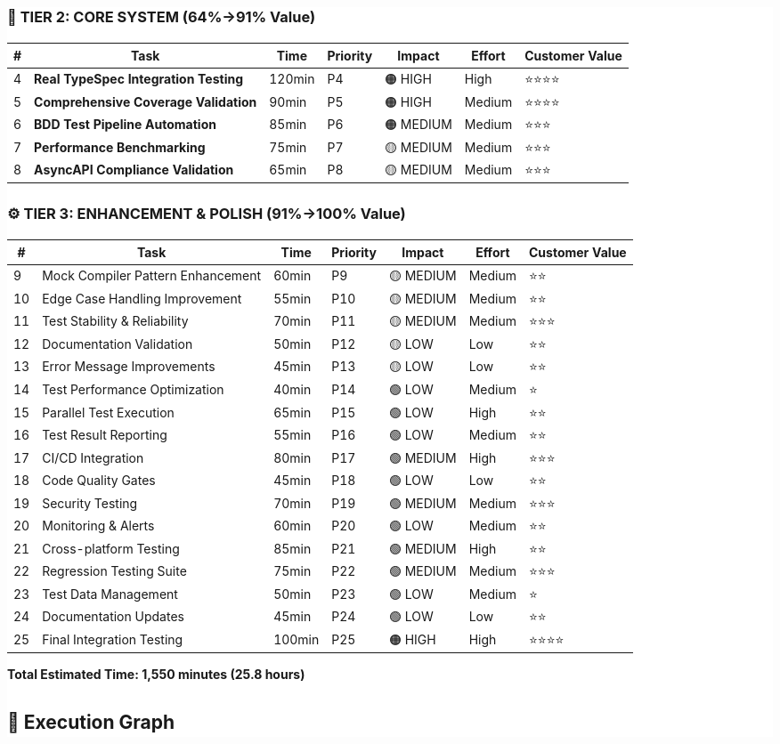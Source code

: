 ### 🚀 **TIER 2: CORE SYSTEM (64%→91% Value)**

| # | Task | Time | Priority | Impact | Effort | Customer Value |
|---|------|------|----------|---------|--------|----------------|
| 4 | **Real TypeSpec Integration Testing** | 120min | P4 | 🟠 HIGH | High | ⭐⭐⭐⭐ |
| 5 | **Comprehensive Coverage Validation** | 90min | P5 | 🟠 HIGH | Medium | ⭐⭐⭐⭐ |
| 6 | **BDD Test Pipeline Automation** | 85min | P6 | 🟠 MEDIUM | Medium | ⭐⭐⭐ |
| 7 | **Performance Benchmarking** | 75min | P7 | 🟡 MEDIUM | Medium | ⭐⭐⭐ |
| 8 | **AsyncAPI Compliance Validation** | 65min | P8 | 🟡 MEDIUM | Medium | ⭐⭐⭐ |

### ⚙️ **TIER 3: ENHANCEMENT & POLISH (91%→100% Value)**

| # | Task | Time | Priority | Impact | Effort | Customer Value |
|---|------|------|----------|---------|--------|----------------|
| 9 | Mock Compiler Pattern Enhancement | 60min | P9 | 🟡 MEDIUM | Medium | ⭐⭐ |
| 10 | Edge Case Handling Improvement | 55min | P10 | 🟡 MEDIUM | Medium | ⭐⭐ |
| 11 | Test Stability & Reliability | 70min | P11 | 🟡 MEDIUM | Medium | ⭐⭐⭐ |
| 12 | Documentation Validation | 50min | P12 | 🟡 LOW | Low | ⭐⭐ |
| 13 | Error Message Improvements | 45min | P13 | 🟡 LOW | Low | ⭐⭐ |
| 14 | Test Performance Optimization | 40min | P14 | 🟢 LOW | Medium | ⭐ |
| 15 | Parallel Test Execution | 65min | P15 | 🟢 LOW | High | ⭐⭐ |
| 16 | Test Result Reporting | 55min | P16 | 🟢 LOW | Medium | ⭐⭐ |
| 17 | CI/CD Integration | 80min | P17 | 🟢 MEDIUM | High | ⭐⭐⭐ |
| 18 | Code Quality Gates | 45min | P18 | 🟢 LOW | Low | ⭐⭐ |
| 19 | Security Testing | 70min | P19 | 🟢 MEDIUM | Medium | ⭐⭐⭐ |
| 20 | Monitoring & Alerts | 60min | P20 | 🟢 LOW | Medium | ⭐⭐ |
| 21 | Cross-platform Testing | 85min | P21 | 🟢 MEDIUM | High | ⭐⭐ |
| 22 | Regression Testing Suite | 75min | P22 | 🟢 MEDIUM | Medium | ⭐⭐⭐ |
| 23 | Test Data Management | 50min | P23 | 🟢 LOW | Medium | ⭐ |
| 24 | Documentation Updates | 45min | P24 | 🟢 LOW | Low | ⭐⭐ |
| 25 | Final Integration Testing | 100min | P25 | 🟠 HIGH | High | ⭐⭐⭐⭐ |

**Total Estimated Time: 1,550 minutes (25.8 hours)**

## 🔄 Execution Graph
